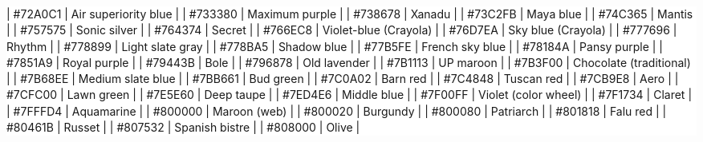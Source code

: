| #72A0C1 | Air superiority blue                      |
| #733380 | Maximum purple                            |
| #738678 | Xanadu                                    |
| #73C2FB | Maya blue                                 |
| #74C365 | Mantis                                    |
| #757575 | Sonic silver                              |
| #764374 | Secret                                    |
| #766EC8 | Violet-blue (Crayola)                     |
| #76D7EA | Sky blue (Crayola)                        |
| #777696 | Rhythm                                    |
| #778899 | Light slate gray                          |
| #778BA5 | Shadow blue                               |
| #77B5FE | French sky blue                           |
| #78184A | Pansy purple                              |
| #7851A9 | Royal purple                              |
| #79443B | Bole                                      |
| #796878 | Old lavender                              |
| #7B1113 | UP maroon                                 |
| #7B3F00 | Chocolate (traditional)                   |
| #7B68EE | Medium slate blue                         |
| #7BB661 | Bud green                                 |
| #7C0A02 | Barn red                                  |
| #7C4848 | Tuscan red                                |
| #7CB9E8 | Aero                                      |
| #7CFC00 | Lawn green                                |
| #7E5E60 | Deep taupe                                |
| #7ED4E6 | Middle blue                               |
| #7F00FF | Violet (color wheel)                      |
| #7F1734 | Claret                                    |
| #7FFFD4 | Aquamarine                                |
| #800000 | Maroon (web)                              |
| #800020 | Burgundy                                  |
| #800080 | Patriarch                                 |
| #801818 | Falu red                                  |
| #80461B | Russet                                    |
| #807532 | Spanish bistre                            |
| #808000 | Olive                                     |